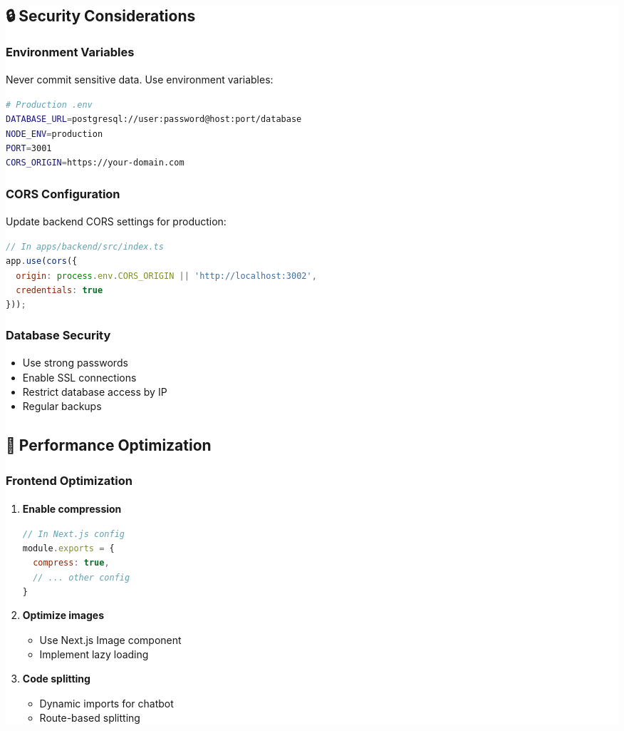 ## 🔒 Security Considerations

### Environment Variables

Never commit sensitive data. Use environment variables:

```bash
# Production .env
DATABASE_URL=postgresql://user:password@host:port/database
NODE_ENV=production
PORT=3001
CORS_ORIGIN=https://your-domain.com
```

### CORS Configuration

Update backend CORS settings for production:

```javascript
// In apps/backend/src/index.ts
app.use(cors({
  origin: process.env.CORS_ORIGIN || 'http://localhost:3002',
  credentials: true
}));
```

### Database Security

- Use strong passwords
- Enable SSL connections
- Restrict database access by IP
- Regular backups

## 🚀 Performance Optimization

### Frontend Optimization

1. **Enable compression**
   ```javascript
   // In Next.js config
   module.exports = {
     compress: true,
     // ... other config
   }
   ```

2. **Optimize images**
   - Use Next.js Image component
   - Implement lazy loading

3. **Code splitting**
   - Dynamic imports for chatbot
   - Route-based splitting
